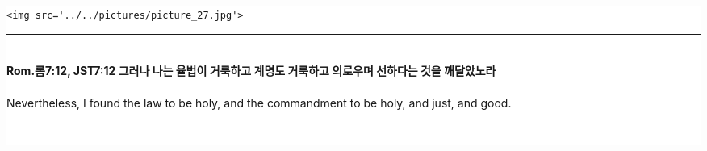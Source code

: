     <img src='../../pictures/picture_27.jpg'>
  </div>
</div>

---

<div class="columns">
  <div class="scriptures">
    <br>
    <div class="scripture">
      <b>Rom.롬7:12, JST7:12 그러나 나는 율법이 거룩하고 계명도 거룩하고 의로우며 선하다는 것을 깨달았노라 
      </b>
    </div>
    <br>
    <div class="scripture">Nevertheless, I found the law to be holy, and the commandment to be holy, and just, and good. 
    </div>
    <br>
    <div class="scripture">
      <b>
      </b>
    </div>
    <br>
    <div class="scripture">
    </div>         
  </div>
  <div class="image-container">